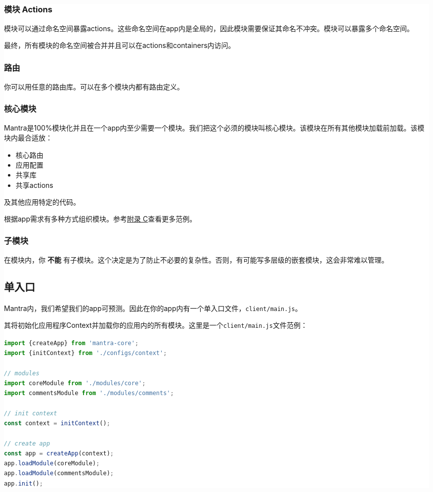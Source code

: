 ### 模块 Actions

模块可以通过命名空间暴露actions。这些命名空间在app内是全局的，因此模块需要保证其命名不冲突。模块可以暴露多个命名空间。

最终，所有模块的命名空间被合并并且可以在actions和containers内访问。

### 路由

你可以用任意的路由库。可以在多个模块内都有路由定义。

### 核心模块

Mantra是100%模块化并且在一个app内至少需要一个模块。我们把这个必须的模块叫核心模块。该模块在所有其他模块加载前加载。该模块内最合适放：

* 核心路由
* 应用配置
* 共享库
* 共享actions

及其他应用特定的代码。

根据app需求有多种方式组织模块。参考[附录 C](#sec-Appendix-Organizing-Modules)查看更多范例。

### 子模块

在模块内，你 **不能** 有子模块。这个决定是为了防止不必要的复杂性。否则，有可能写多层级的嵌套模块，这会非常难以管理。

## 单入口

Mantra内，我们希望我们的app可预测。因此在你的app内有一个单入口文件，`client/main.js`。

其将初始化应用程序Context并加载你的应用内的所有模块。这里是一个`client/main.js`文件范例： 

```js
import {createApp} from 'mantra-core';
import {initContext} from './configs/context';

// modules
import coreModule from './modules/core';
import commentsModule from './modules/comments';

// init context
const context = initContext();

// create app
const app = createApp(context);
app.loadModule(coreModule);
app.loadModule(commentsModule);
app.init();
```
